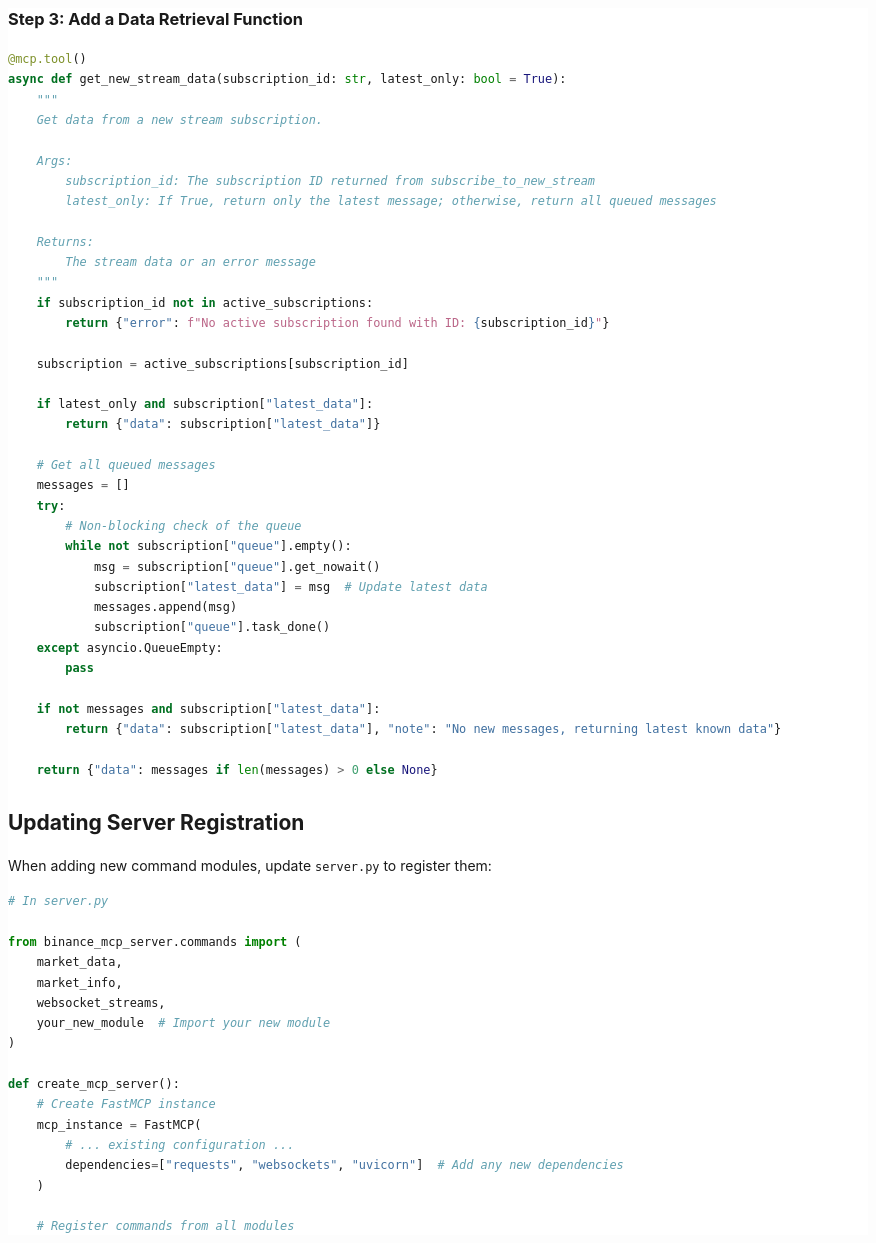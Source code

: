 ### Step 3: Add a Data Retrieval Function

```python
@mcp.tool()
async def get_new_stream_data(subscription_id: str, latest_only: bool = True):
    """
    Get data from a new stream subscription.
    
    Args:
        subscription_id: The subscription ID returned from subscribe_to_new_stream
        latest_only: If True, return only the latest message; otherwise, return all queued messages
        
    Returns:
        The stream data or an error message
    """
    if subscription_id not in active_subscriptions:
        return {"error": f"No active subscription found with ID: {subscription_id}"}
        
    subscription = active_subscriptions[subscription_id]
    
    if latest_only and subscription["latest_data"]:
        return {"data": subscription["latest_data"]}
        
    # Get all queued messages
    messages = []
    try:
        # Non-blocking check of the queue
        while not subscription["queue"].empty():
            msg = subscription["queue"].get_nowait()
            subscription["latest_data"] = msg  # Update latest data
            messages.append(msg)
            subscription["queue"].task_done()
    except asyncio.QueueEmpty:
        pass
        
    if not messages and subscription["latest_data"]:
        return {"data": subscription["latest_data"], "note": "No new messages, returning latest known data"}
        
    return {"data": messages if len(messages) > 0 else None}
```

## Updating Server Registration

When adding new command modules, update `server.py` to register them:

```python
# In server.py

from binance_mcp_server.commands import (
    market_data,
    market_info,
    websocket_streams,
    your_new_module  # Import your new module
)

def create_mcp_server():
    # Create FastMCP instance
    mcp_instance = FastMCP(
        # ... existing configuration ...
        dependencies=["requests", "websockets", "uvicorn"]  # Add any new dependencies
    )
    
    # Register commands from all modules
```